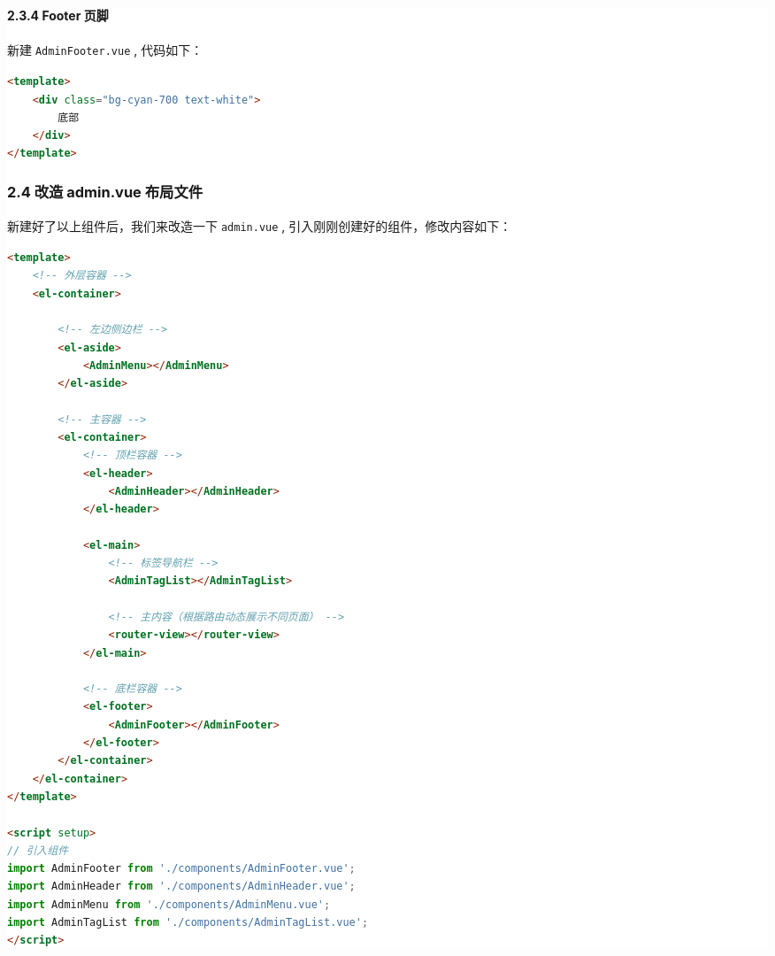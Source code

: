 #### 2.3.4 Footer 页脚

新建 `AdminFooter.vue` , 代码如下：
```html
<template>
    <div class="bg-cyan-700 text-white">
        底部
    </div>
</template>
```

### 2.4 改造 admin.vue 布局文件

新建好了以上组件后，我们来改造一下 `admin.vue` , 引入刚刚创建好的组件，修改内容如下：

```html
<template>
    <!-- 外层容器 -->
    <el-container>
    
        <!-- 左边侧边栏 -->
        <el-aside>
            <AdminMenu></AdminMenu>
        </el-aside>
        
        <!-- 主容器 -->
        <el-container>
            <!-- 顶栏容器 -->
            <el-header>
                <AdminHeader></AdminHeader>
            </el-header>
            
            <el-main>
                <!-- 标签导航栏 -->
                <AdminTagList></AdminTagList>

                <!-- 主内容（根据路由动态展示不同页面） -->
                <router-view></router-view>
            </el-main>
            
            <!-- 底栏容器 -->
            <el-footer>
                <AdminFooter></AdminFooter>
            </el-footer>
        </el-container>
    </el-container>
</template>

<script setup>
// 引入组件
import AdminFooter from './components/AdminFooter.vue';
import AdminHeader from './components/AdminHeader.vue';
import AdminMenu from './components/AdminMenu.vue';
import AdminTagList from './components/AdminTagList.vue';
</script>
```
